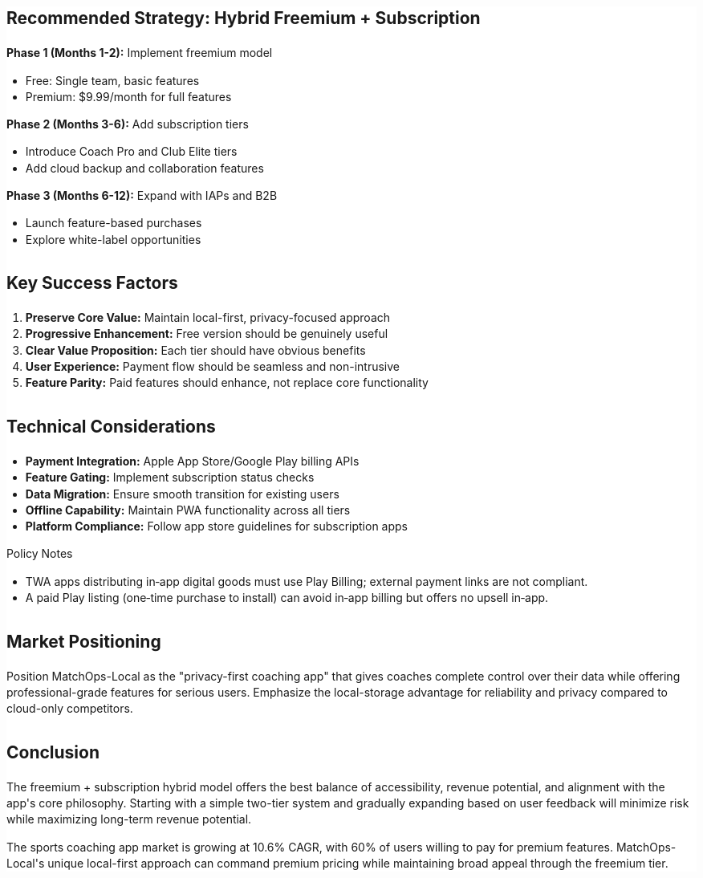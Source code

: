 ## Recommended Strategy: Hybrid Freemium + Subscription

**Phase 1 (Months 1-2):** Implement freemium model
- Free: Single team, basic features
- Premium: $9.99/month for full features

**Phase 2 (Months 3-6):** Add subscription tiers
- Introduce Coach Pro and Club Elite tiers
- Add cloud backup and collaboration features

**Phase 3 (Months 6-12):** Expand with IAPs and B2B
- Launch feature-based purchases
- Explore white-label opportunities

## Key Success Factors

1. **Preserve Core Value:** Maintain local-first, privacy-focused approach
2. **Progressive Enhancement:** Free version should be genuinely useful
3. **Clear Value Proposition:** Each tier should have obvious benefits
4. **User Experience:** Payment flow should be seamless and non-intrusive
5. **Feature Parity:** Paid features should enhance, not replace core functionality

## Technical Considerations

- **Payment Integration:** Apple App Store/Google Play billing APIs
- **Feature Gating:** Implement subscription status checks
- **Data Migration:** Ensure smooth transition for existing users
- **Offline Capability:** Maintain PWA functionality across all tiers
- **Platform Compliance:** Follow app store guidelines for subscription apps

Policy Notes
- TWA apps distributing in‑app digital goods must use Play Billing; external payment links are not compliant.
- A paid Play listing (one‑time purchase to install) can avoid in‑app billing but offers no upsell in‑app.

## Market Positioning

Position MatchOps-Local as the "privacy-first coaching app" that gives coaches complete control over their data while offering professional-grade features for serious users. Emphasize the local-storage advantage for reliability and privacy compared to cloud-only competitors.

## Conclusion

The freemium + subscription hybrid model offers the best balance of accessibility, revenue potential, and alignment with the app's core philosophy. Starting with a simple two-tier system and gradually expanding based on user feedback will minimize risk while maximizing long-term revenue potential.

The sports coaching app market is growing at 10.6% CAGR, with 60% of users willing to pay for premium features. MatchOps-Local's unique local-first approach can command premium pricing while maintaining broad appeal through the freemium tier.
